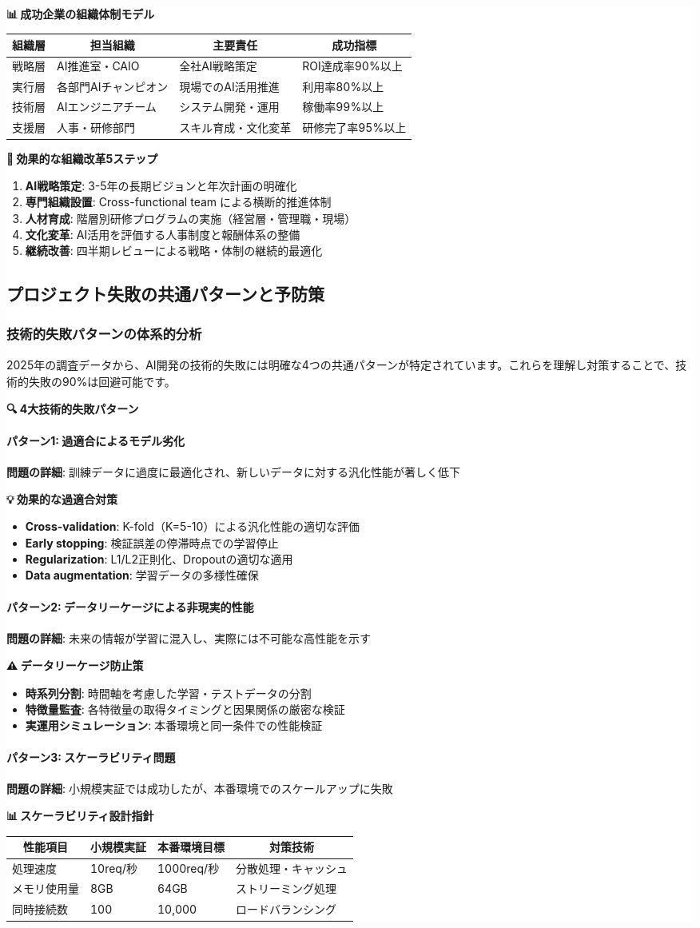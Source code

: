 **📊 成功企業の組織体制モデル**

| 組織層 | 担当組織 | 主要責任 | 成功指標 |
|--------|----------|---------|----------|
| 戦略層 | AI推進室・CAIO | 全社AI戦略策定 | ROI達成率90%以上 |
| 実行層 | 各部門AIチャンピオン | 現場でのAI活用推進 | 利用率80%以上 |
| 技術層 | AIエンジニアチーム | システム開発・運用 | 稼働率99%以上 |
| 支援層 | 人事・研修部門 | スキル育成・文化変革 | 研修完了率95%以上 |

**🎯 効果的な組織改革5ステップ**
1. **AI戦略策定**: 3-5年の長期ビジョンと年次計画の明確化
2. **専門組織設置**: Cross-functional team による横断的推進体制
3. **人材育成**: 階層別研修プログラムの実施（経営層・管理職・現場）
4. **文化変革**: AI活用を評価する人事制度と報酬体系の整備
5. **継続改善**: 四半期レビューによる戦略・体制の継続的最適化

## プロジェクト失敗の共通パターンと予防策

### 技術的失敗パターンの体系的分析

2025年の調査データから、AI開発の技術的失敗には明確な4つの共通パターンが特定されています。これらを理解し対策することで、技術的失敗の90%は回避可能です。

**🔍 4大技術的失敗パターン**

#### パターン1: 過適合によるモデル劣化
**問題の詳細**: 訓練データに過度に最適化され、新しいデータに対する汎化性能が著しく低下

**💡 効果的な過適合対策**
- **Cross-validation**: K-fold（K=5-10）による汎化性能の適切な評価
- **Early stopping**: 検証誤差の停滞時点での学習停止
- **Regularization**: L1/L2正則化、Dropoutの適切な適用
- **Data augmentation**: 学習データの多様性確保

#### パターン2: データリーケージによる非現実的性能
**問題の詳細**: 未来の情報が学習に混入し、実際には不可能な高性能を示す

**⚠️ データリーケージ防止策**
- **時系列分割**: 時間軸を考慮した学習・テストデータの分割
- **特徴量監査**: 各特徴量の取得タイミングと因果関係の厳密な検証
- **実運用シミュレーション**: 本番環境と同一条件での性能検証

#### パターン3: スケーラビリティ問題
**問題の詳細**: 小規模実証では成功したが、本番環境でのスケールアップに失敗

**📊 スケーラビリティ設計指針**

| 性能項目 | 小規模実証 | 本番環境目標 | 対策技術 |
|----------|-----------|-------------|----------|
| 処理速度 | 10req/秒 | 1000req/秒 | 分散処理・キャッシュ |
| メモリ使用量 | 8GB | 64GB | ストリーミング処理 |
| 同時接続数 | 100 | 10,000 | ロードバランシング |
